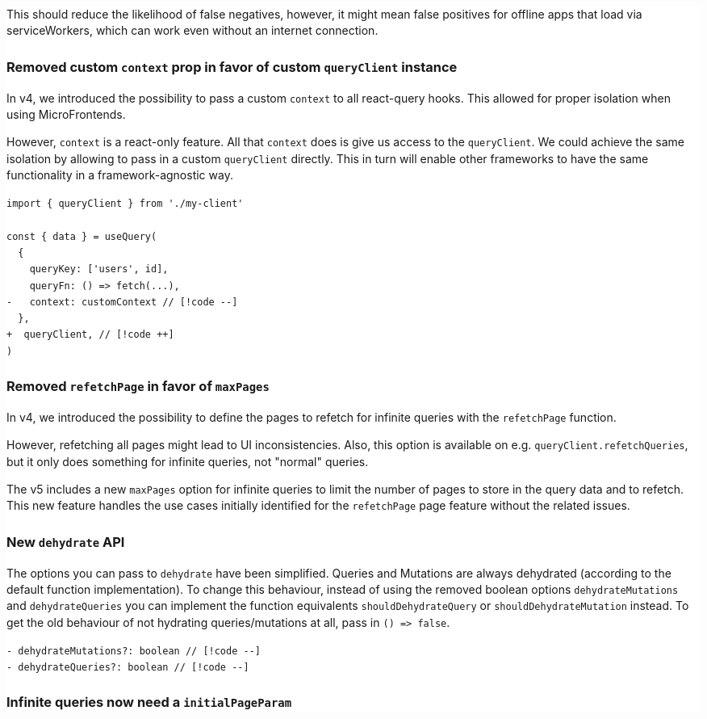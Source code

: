 This should reduce the likelihood of false negatives, however, it might mean false positives for offline apps that load via serviceWorkers, which can work even without an internet connection.

### Removed custom `context` prop in favor of custom `queryClient` instance

In v4, we introduced the possibility to pass a custom `context` to all react-query hooks. This allowed for proper isolation when using MicroFrontends.

However, `context` is a react-only feature. All that `context` does is give us access to the `queryClient`. We could achieve the same isolation by allowing to pass in a custom `queryClient` directly.
This in turn will enable other frameworks to have the same functionality in a framework-agnostic way.

```tsx
import { queryClient } from './my-client'

const { data } = useQuery(
  {
    queryKey: ['users', id],
    queryFn: () => fetch(...),
-   context: customContext // [!code --]
  },
+  queryClient, // [!code ++]
)
```

### Removed `refetchPage` in favor of `maxPages`

In v4, we introduced the possibility to define the pages to refetch for infinite queries with the `refetchPage` function.

However, refetching all pages might lead to UI inconsistencies. Also, this option is available on e.g. `queryClient.refetchQueries`, but it only does something for infinite queries, not "normal" queries.

The v5 includes a new `maxPages` option for infinite queries to limit the number of pages to store in the query data and to refetch. This new feature handles the use cases initially identified for the `refetchPage` page feature without the related issues.

### New `dehydrate` API

The options you can pass to `dehydrate` have been simplified. Queries and Mutations are always dehydrated (according to the default function implementation). To change this behaviour, instead of using the removed boolean options `dehydrateMutations` and `dehydrateQueries` you can implement the function equivalents `shouldDehydrateQuery` or `shouldDehydrateMutation` instead. To get the old behaviour of not hydrating queries/mutations at all, pass in `() => false`.

```tsx
- dehydrateMutations?: boolean // [!code --]
- dehydrateQueries?: boolean // [!code --]
```

### Infinite queries now need a `initialPageParam`


[//]: # 'FrameworkSpecificBreakingChanges'
[//]: # 'FrameworkSpecificBreakingChanges'
[//]: # 'FrameworkSpecificNewFeatures'
[//]: # 'FrameworkSpecificNewFeatures'